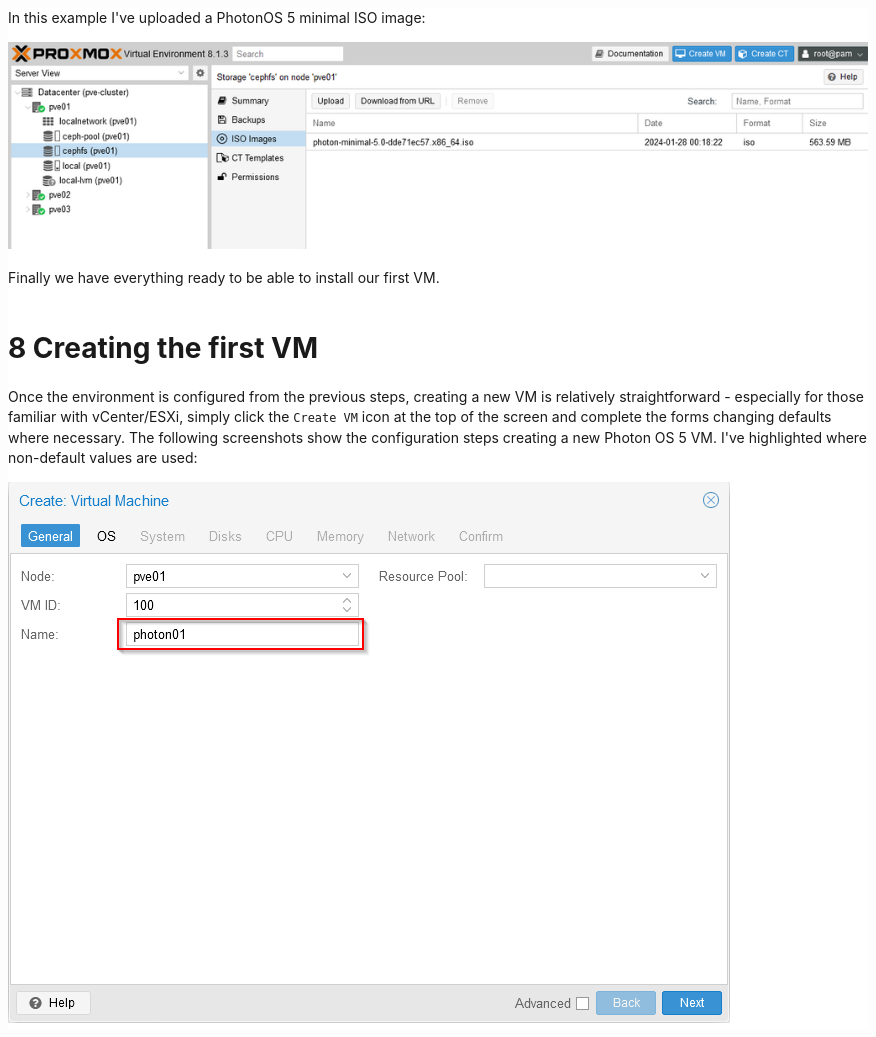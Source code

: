 In this example I've uploaded a PhotonOS 5 minimal ISO image:

![Uploaded PhotonOS ISO image](image-32.png)

Finally we have everything ready to be able to install our first VM.

# 8 Creating the first VM

Once the environment is configured from the previous steps, creating a new VM is relatively straightforward - especially for those familiar with vCenter/ESXi, simply click the `Create VM` icon at the top of the screen and complete the forms changing defaults where necessary. The following screenshots show the configuration steps creating a new Photon OS 5 VM. I've highlighted where non-default values are used:

![VM Install 01](image-33.png)

